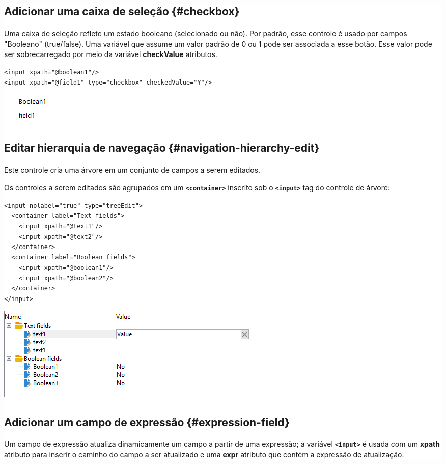 ## Adicionar uma caixa de seleção {#checkbox}

Uma caixa de seleção reflete um estado booleano (selecionado ou não). Por padrão, esse controle é usado por campos &quot;Booleano&quot; (true/false). Uma variável que assume um valor padrão de 0 ou 1 pode ser associada a esse botão. Esse valor pode ser sobrecarregado por meio da variável **checkValue** atributos.

```
<input xpath="@boolean1"/>
<input xpath="@field1" type="checkbox" checkedValue="Y"/>
```

![](assets/do-not-localize/form_exemple20.png)

## Editar hierarquia de navegação {#navigation-hierarchy-edit}

Este controle cria uma árvore em um conjunto de campos a serem editados.

Os controles a serem editados são agrupados em um **`<container>`** inscrito sob o **`<input>`** tag do controle de árvore:

```
<input nolabel="true" type="treeEdit">
  <container label="Text fields">
    <input xpath="@text1"/>
    <input xpath="@text2"/>
  </container>
  <container label="Boolean fields">
    <input xpath="@boolean1"/>
    <input xpath="@boolean2"/>
  </container>
</input>
```

![](assets/do-not-localize/form_exemple18.png)

## Adicionar um campo de expressão {#expression-field}

Um campo de expressão atualiza dinamicamente um campo a partir de uma expressão; a variável **`<input>`** é usada com um **xpath** atributo para inserir o caminho do campo a ser atualizado e uma **expr** atributo que contém a expressão de atualização.
